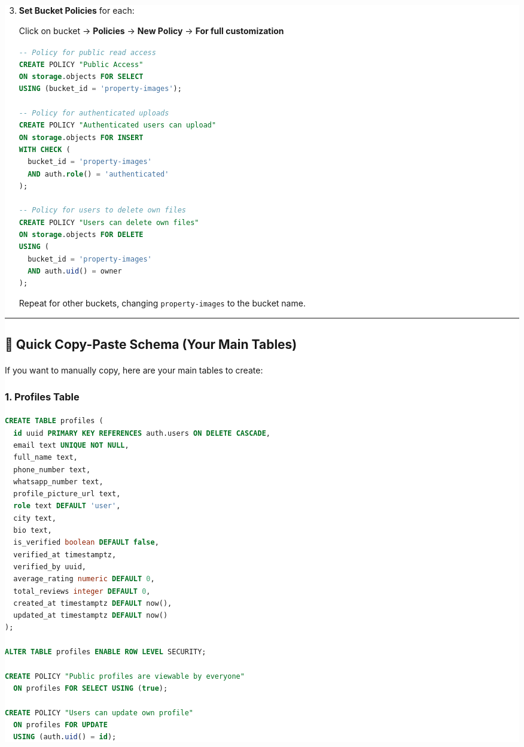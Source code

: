 3. **Set Bucket Policies** for each:

   Click on bucket → **Policies** → **New Policy** → **For full customization**

   ```sql
   -- Policy for public read access
   CREATE POLICY "Public Access"
   ON storage.objects FOR SELECT
   USING (bucket_id = 'property-images');

   -- Policy for authenticated uploads
   CREATE POLICY "Authenticated users can upload"
   ON storage.objects FOR INSERT
   WITH CHECK (
     bucket_id = 'property-images'
     AND auth.role() = 'authenticated'
   );

   -- Policy for users to delete own files
   CREATE POLICY "Users can delete own files"
   ON storage.objects FOR DELETE
   USING (
     bucket_id = 'property-images'
     AND auth.uid() = owner
   );
   ```

   Repeat for other buckets, changing `property-images` to the bucket name.

---

## 🎯 Quick Copy-Paste Schema (Your Main Tables)

If you want to manually copy, here are your main tables to create:

### 1. Profiles Table

```sql
CREATE TABLE profiles (
  id uuid PRIMARY KEY REFERENCES auth.users ON DELETE CASCADE,
  email text UNIQUE NOT NULL,
  full_name text,
  phone_number text,
  whatsapp_number text,
  profile_picture_url text,
  role text DEFAULT 'user',
  city text,
  bio text,
  is_verified boolean DEFAULT false,
  verified_at timestamptz,
  verified_by uuid,
  average_rating numeric DEFAULT 0,
  total_reviews integer DEFAULT 0,
  created_at timestamptz DEFAULT now(),
  updated_at timestamptz DEFAULT now()
);

ALTER TABLE profiles ENABLE ROW LEVEL SECURITY;

CREATE POLICY "Public profiles are viewable by everyone"
  ON profiles FOR SELECT USING (true);

CREATE POLICY "Users can update own profile"
  ON profiles FOR UPDATE
  USING (auth.uid() = id);
```